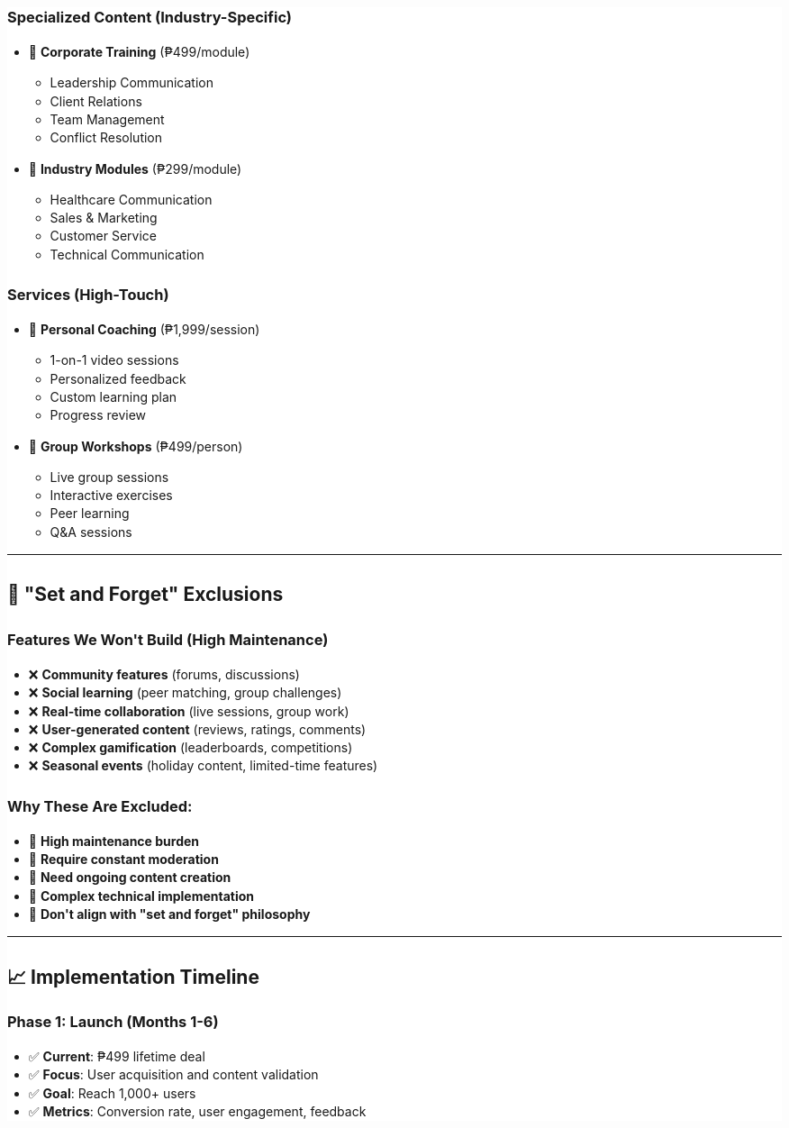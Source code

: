 ### **Specialized Content (Industry-Specific)**
- 🔄 **Corporate Training** (₱499/module)
  - Leadership Communication
  - Client Relations
  - Team Management
  - Conflict Resolution

- 🔄 **Industry Modules** (₱299/module)
  - Healthcare Communication
  - Sales & Marketing
  - Customer Service
  - Technical Communication

### **Services (High-Touch)**
- 🔄 **Personal Coaching** (₱1,999/session)
  - 1-on-1 video sessions
  - Personalized feedback
  - Custom learning plan
  - Progress review

- 🔄 **Group Workshops** (₱499/person)
  - Live group sessions
  - Interactive exercises
  - Peer learning
  - Q&A sessions

---

## 🚫 **"Set and Forget" Exclusions**

### **Features We Won't Build (High Maintenance)**
- ❌ **Community features** (forums, discussions)
- ❌ **Social learning** (peer matching, group challenges)
- ❌ **Real-time collaboration** (live sessions, group work)
- ❌ **User-generated content** (reviews, ratings, comments)
- ❌ **Complex gamification** (leaderboards, competitions)
- ❌ **Seasonal events** (holiday content, limited-time features)

### **Why These Are Excluded:**
- 🔴 **High maintenance burden**
- 🔴 **Require constant moderation**
- 🔴 **Need ongoing content creation**
- 🔴 **Complex technical implementation**
- 🔴 **Don't align with "set and forget" philosophy**

---

## 📈 **Implementation Timeline**

### **Phase 1: Launch (Months 1-6)**
- ✅ **Current**: ₱499 lifetime deal
- ✅ **Focus**: User acquisition and content validation
- ✅ **Goal**: Reach 1,000+ users
- ✅ **Metrics**: Conversion rate, user engagement, feedback
